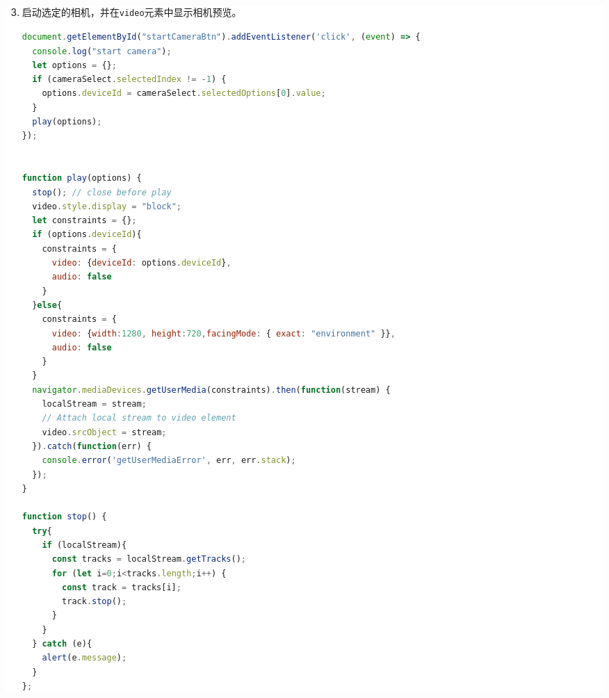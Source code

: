 3. 启动选定的相机，并在`video`元素中显示相机预览。

   ```js
   document.getElementById("startCameraBtn").addEventListener('click', (event) => {
     console.log("start camera");
     let options = {};
     if (cameraSelect.selectedIndex != -1) {
       options.deviceId = cameraSelect.selectedOptions[0].value;
     }
     play(options);
   });


   function play(options) {
     stop(); // close before play
     video.style.display = "block";
     let constraints = {};
     if (options.deviceId){
       constraints = {
         video: {deviceId: options.deviceId},
         audio: false
       }
     }else{
       constraints = {
         video: {width:1280, height:720,facingMode: { exact: "environment" }},
         audio: false
       }
     }
     navigator.mediaDevices.getUserMedia(constraints).then(function(stream) {
       localStream = stream;
       // Attach local stream to video element      
       video.srcObject = stream;
     }).catch(function(err) {
       console.error('getUserMediaError', err, err.stack);
     });
   }

   function stop() {
     try{
       if (localStream){
         const tracks = localStream.getTracks();
         for (let i=0;i<tracks.length;i++) {
           const track = tracks[i];
           track.stop();
         }
       }
     } catch (e){
       alert(e.message);
     }
   };
   ```
